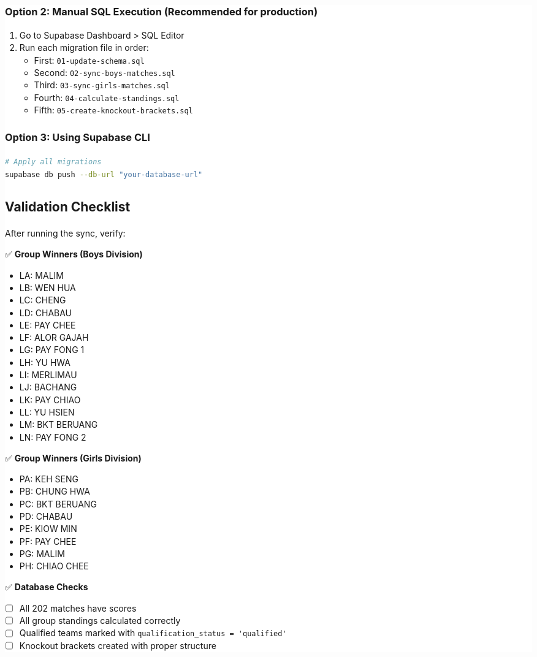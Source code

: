 ### Option 2: Manual SQL Execution (Recommended for production)

1. Go to Supabase Dashboard > SQL Editor
2. Run each migration file in order:
   - First: `01-update-schema.sql`
   - Second: `02-sync-boys-matches.sql`
   - Third: `03-sync-girls-matches.sql`
   - Fourth: `04-calculate-standings.sql`
   - Fifth: `05-create-knockout-brackets.sql`

### Option 3: Using Supabase CLI

```bash
# Apply all migrations
supabase db push --db-url "your-database-url"
```

## Validation Checklist

After running the sync, verify:

✅ **Group Winners (Boys Division)**
- LA: MALIM
- LB: WEN HUA
- LC: CHENG
- LD: CHABAU
- LE: PAY CHEE
- LF: ALOR GAJAH
- LG: PAY FONG 1
- LH: YU HWA
- LI: MERLIMAU
- LJ: BACHANG
- LK: PAY CHIAO
- LL: YU HSIEN
- LM: BKT BERUANG
- LN: PAY FONG 2

✅ **Group Winners (Girls Division)**
- PA: KEH SENG
- PB: CHUNG HWA
- PC: BKT BERUANG
- PD: CHABAU
- PE: KIOW MIN
- PF: PAY CHEE
- PG: MALIM
- PH: CHIAO CHEE

✅ **Database Checks**
- [ ] All 202 matches have scores
- [ ] All group standings calculated correctly
- [ ] Qualified teams marked with `qualification_status = 'qualified'`
- [ ] Knockout brackets created with proper structure
